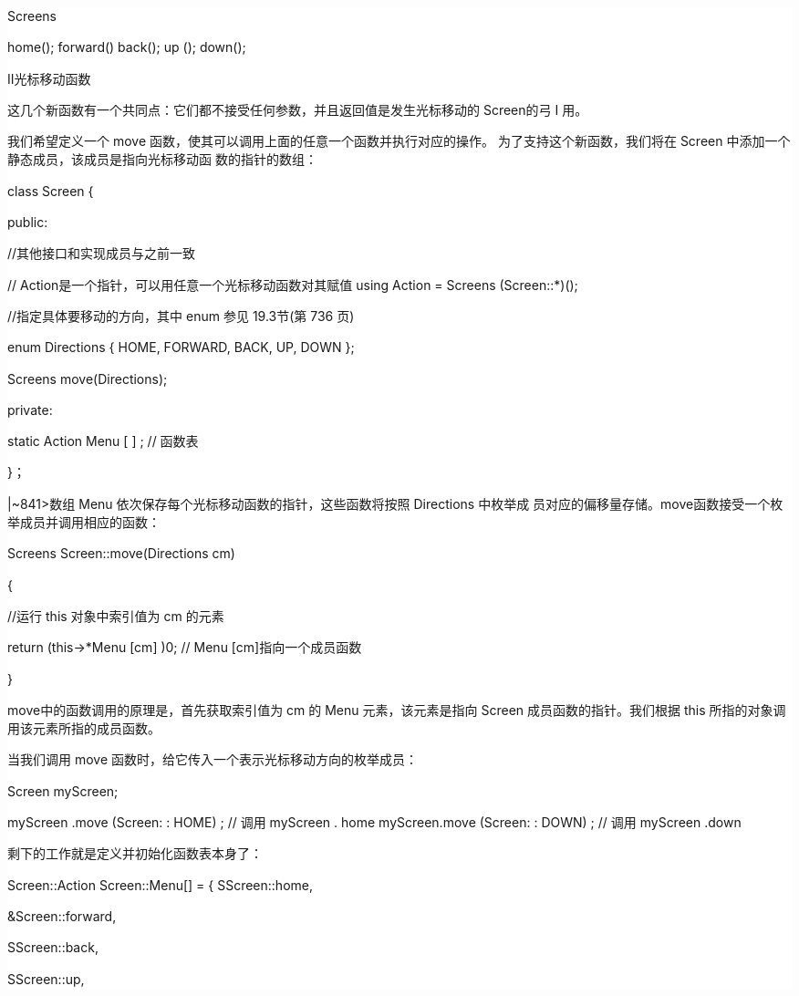 Screens



home(); forward() back(); up (); down();



II光标移动函数



这几个新函数有一个共同点：它们都不接受任何参数，并且返回值是发生光标移动的 Screen的弓 I 用。

我们希望定义一个 move 函数，使其可以调用上面的任意一个函数并执行对应的操作。 为了支持这个新函数，我们将在 Screen 中添加一个静态成员，该成员是指向光标移动函 数的指针的数组：

class Screen {

public:

//其他接口和实现成员与之前一致

// Action是一个指针，可以用任意一个光标移动函数对其赋值 using Action = Screens (Screen::*)();

//指定具体要移动的方向，其中 enum 参见 19.3节(第 736 页)

enum Directions { HOME, FORWARD, BACK, UP, DOWN };

Screens move(Directions);

private:

static Action Menu [ ] ;    // 函数表

}；

|~841>数组 Menu 依次保存每个光标移动函数的指针，这些函数将按照 Directions 中枚举成 员对应的偏移量存储。move函数接受一个枚举成员并调用相应的函数：

Screens Screen::move(Directions cm)

{

//运行 this 对象中索引值为 cm 的元素

return (this->*Menu [cm] )0;    // Menu [cm]指向一个成员函数

}

move中的函数调用的原理是，首先获取索引值为 cm 的 Menu 元素，该元素是指向 Screen 成员函数的指针。我们根据 this 所指的对象调用该元素所指的成员函数。

当我们调用 move 函数时，给它传入一个表示光标移动方向的枚举成员：

Screen myScreen;

myScreen .move (Screen: : HOME) ; // 调用 myScreen . home myScreen.move (Screen: : DOWN) ; // 调用 myScreen .down

剩下的工作就是定义并初始化函数表本身了：

Screen::Action Screen::Menu[] = { SScreen::home,

&Screen::forward,

SScreen::back,

SScreen::up,
